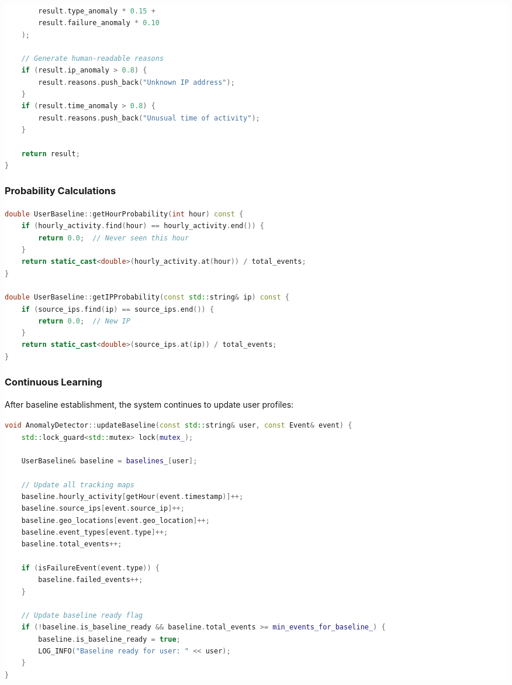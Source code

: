 ```cpp
        result.type_anomaly * 0.15 +
        result.failure_anomaly * 0.10
    );

    // Generate human-readable reasons
    if (result.ip_anomaly > 0.8) {
        result.reasons.push_back("Unknown IP address");
    }
    if (result.time_anomaly > 0.8) {
        result.reasons.push_back("Unusual time of activity");
    }

    return result;
}
```

### Probability Calculations

```cpp
double UserBaseline::getHourProbability(int hour) const {
    if (hourly_activity.find(hour) == hourly_activity.end()) {
        return 0.0;  // Never seen this hour
    }
    return static_cast<double>(hourly_activity.at(hour)) / total_events;
}

double UserBaseline::getIPProbability(const std::string& ip) const {
    if (source_ips.find(ip) == source_ips.end()) {
        return 0.0;  // New IP
    }
    return static_cast<double>(source_ips.at(ip)) / total_events;
}
```

### Continuous Learning

After baseline establishment, the system continues to update user profiles:

```cpp
void AnomalyDetector::updateBaseline(const std::string& user, const Event& event) {
    std::lock_guard<std::mutex> lock(mutex_);

    UserBaseline& baseline = baselines_[user];

    // Update all tracking maps
    baseline.hourly_activity[getHour(event.timestamp)]++;
    baseline.source_ips[event.source_ip]++;
    baseline.geo_locations[event.geo_location]++;
    baseline.event_types[event.type]++;
    baseline.total_events++;

    if (isFailureEvent(event.type)) {
        baseline.failed_events++;
    }

    // Update baseline ready flag
    if (!baseline.is_baseline_ready && baseline.total_events >= min_events_for_baseline_) {
        baseline.is_baseline_ready = true;
        LOG_INFO("Baseline ready for user: " << user);
    }
}
```
